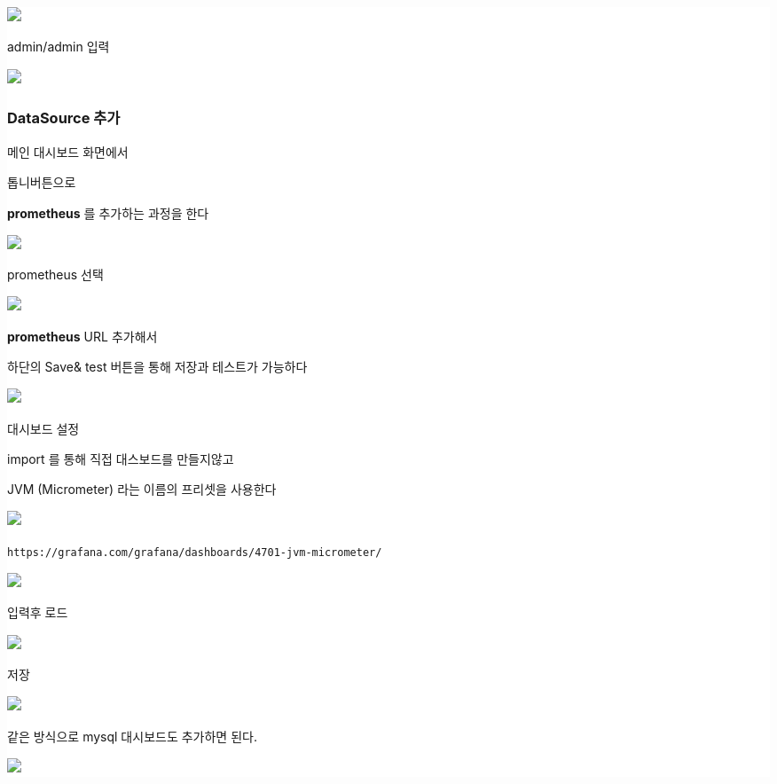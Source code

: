 ![](e997eaff-a91e-428c-8e01-3924601787dd.png)

admin/admin 입력

![](7d480604-331d-4d86-bea2-720e0f3be78a.png)

### DataSource 추가

메인 대시보드 화면에서

톱니버튼으로

**prometheus** 를 추가하는 과정을 한다

![](8c40bbb9-6bb1-4d99-a545-472372bd3a1c.png)

prometheus 선택

![](d58fdcbb-b4ad-4867-b50f-186c6f036782.png)

**prometheus** URL 추가해서

하단의 Save& test 버튼을 통해 저장과 테스트가 가능하다

![](9f25a623-0a2f-46a5-a80a-a0039dc2aafe.png)

대시보드 설정

import 를 통해 직접 대스보드를 만들지않고

JVM (Micrometer) 라는 이름의 프리셋을 사용한다

![](05e773e6-f4f5-4260-b5c5-b1c241369e47.png)

    https://grafana.com/grafana/dashboards/4701-jvm-micrometer/

![](461850bb-ada0-4ac6-888d-b25f4c1278f6.png)

입력후 로드

![](2ba5f880-d33b-44f5-924e-b89933992a59.png)

저장

![](55584e19-b7b4-4422-a3cc-d5b2af32485e.png)

같은 방식으로 mysql 대시보드도 추가하면 된다. 

![](01f92da8-eb25-4331-9701-8945ea50842f.png)